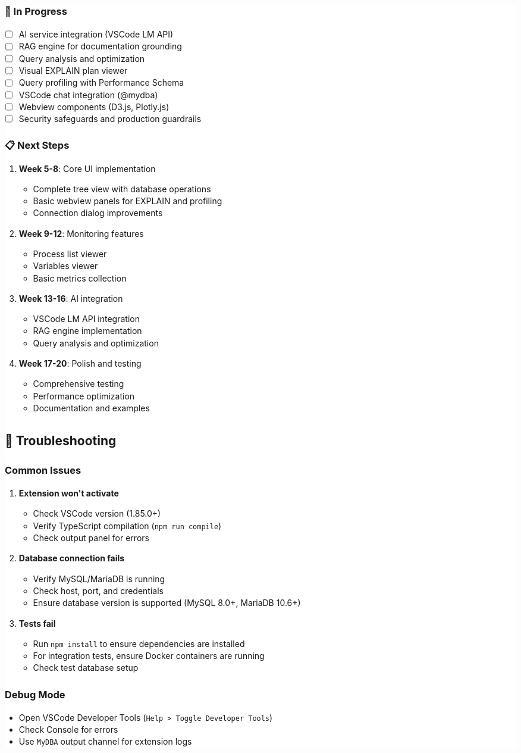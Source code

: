 ### 🚧 In Progress
- [ ] AI service integration (VSCode LM API)
- [ ] RAG engine for documentation grounding
- [ ] Query analysis and optimization
- [ ] Visual EXPLAIN plan viewer
- [ ] Query profiling with Performance Schema
- [ ] VSCode chat integration (@mydba)
- [ ] Webview components (D3.js, Plotly.js)
- [ ] Security safeguards and production guardrails

### 📋 Next Steps
1. **Week 5-8**: Core UI implementation
   - Complete tree view with database operations
   - Basic webview panels for EXPLAIN and profiling
   - Connection dialog improvements

2. **Week 9-12**: Monitoring features
   - Process list viewer
   - Variables viewer
   - Basic metrics collection

3. **Week 13-16**: AI integration
   - VSCode LM API integration
   - RAG engine implementation
   - Query analysis and optimization

4. **Week 17-20**: Polish and testing
   - Comprehensive testing
   - Performance optimization
   - Documentation and examples

## 🐛 Troubleshooting

### Common Issues

1. **Extension won't activate**
   - Check VSCode version (1.85.0+)
   - Verify TypeScript compilation (`npm run compile`)
   - Check output panel for errors

2. **Database connection fails**
   - Verify MySQL/MariaDB is running
   - Check host, port, and credentials
   - Ensure database version is supported (MySQL 8.0+, MariaDB 10.6+)

3. **Tests fail**
   - Run `npm install` to ensure dependencies are installed
   - For integration tests, ensure Docker containers are running
   - Check test database setup

### Debug Mode
- Open VSCode Developer Tools (`Help > Toggle Developer Tools`)
- Check Console for errors
- Use `MyDBA` output channel for extension logs
